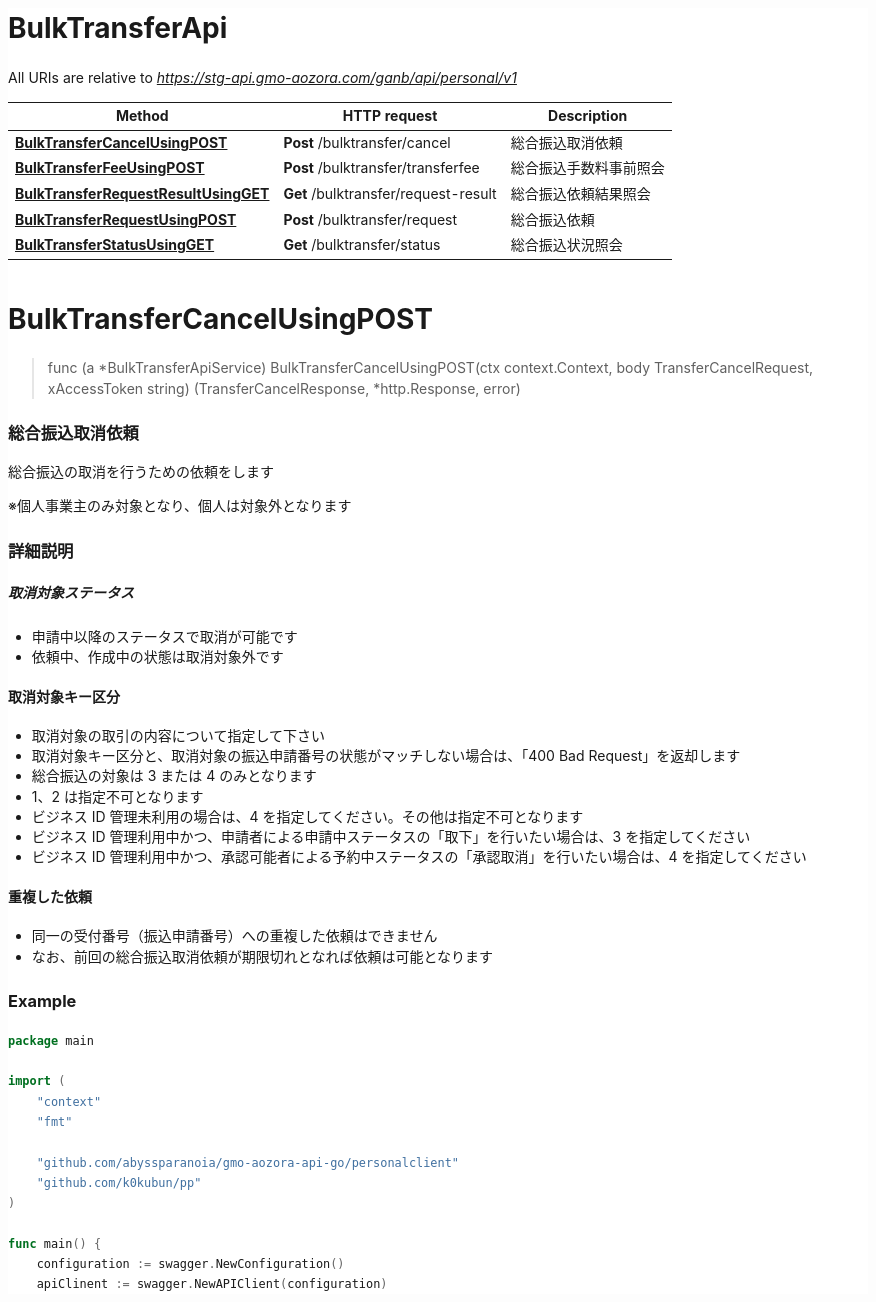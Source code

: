 # BulkTransferApi

All URIs are relative to *https://stg-api.gmo-aozora.com/ganb/api/personal/v1*

| Method                                                                                        | HTTP request                         | Description            |
| --------------------------------------------------------------------------------------------- | ------------------------------------ | ---------------------- |
| [**BulkTransferCancelUsingPOST**](BulkTransferApi.md#BulkTransferCancelUsingPOST)             | **Post** /bulktransfer/cancel        | 総合振込取消依頼       |
| [**BulkTransferFeeUsingPOST**](BulkTransferApi.md#BulkTransferFeeUsingPOST)                   | **Post** /bulktransfer/transferfee   | 総合振込手数料事前照会 |
| [**BulkTransferRequestResultUsingGET**](BulkTransferApi.md#BulkTransferRequestResultUsingGET) | **Get** /bulktransfer/request-result | 総合振込依頼結果照会   |
| [**BulkTransferRequestUsingPOST**](BulkTransferApi.md#BulkTransferRequestUsingPOST)           | **Post** /bulktransfer/request       | 総合振込依頼           |
| [**BulkTransferStatusUsingGET**](BulkTransferApi.md#BulkTransferStatusUsingGET)               | **Get** /bulktransfer/status         | 総合振込状況照会       |

# **BulkTransferCancelUsingPOST**

> func (a *BulkTransferApiService) BulkTransferCancelUsingPOST(ctx context.Context, body TransferCancelRequest, xAccessToken string) (TransferCancelResponse, *http.Response, error)

### 総合振込取消依頼

総合振込の取消を行うための依頼をします

※個人事業主のみ対象となり、個人は対象外となります

### 詳細説明

##### 取消対象ステータス

- 申請中以降のステータスで取消が可能です
- 依頼中、作成中の状態は取消対象外です

#### 取消対象キー区分

- 取消対象の取引の内容について指定して下さい
- 取消対象キー区分と、取消対象の振込申請番号の状態がマッチしない場合は、「400 Bad Request」を返却します
- 総合振込の対象は 3 または 4 のみとなります
- 1、2 は指定不可となります
- ビジネス ID 管理未利用の場合は、4 を指定してください。その他は指定不可となります
- ビジネス ID 管理利用中かつ、申請者による申請中ステータスの「取下」を行いたい場合は、3 を指定してください
- ビジネス ID 管理利用中かつ、承認可能者による予約中ステータスの「承認取消」を行いたい場合は、4 を指定してください

#### 重複した依頼

- 同一の受付番号（振込申請番号）への重複した依頼はできません
- なお、前回の総合振込取消依頼が期限切れとなれば依頼は可能となります

### Example

```go
package main

import (
    "context"
    "fmt"

    "github.com/abyssparanoia/gmo-aozora-api-go/personalclient"
    "github.com/k0kubun/pp"
)

func main() {
    configuration := swagger.NewConfiguration()
    apiClinent := swagger.NewAPIClient(configuration)
```